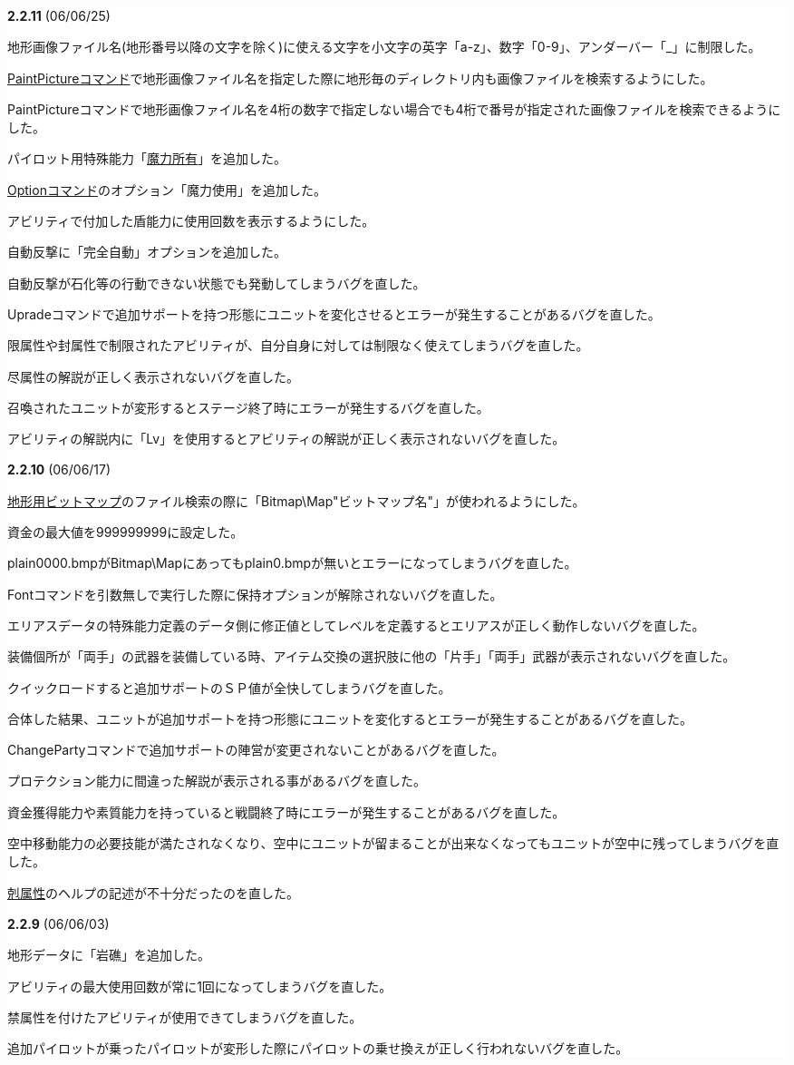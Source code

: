 **2.2.11** (06/06/25)

地形画像ファイル名(地形番号以降の文字を除く)に使える文字を小文字の英字「a-z」、数字「0-9」、アンダーバー「\_」に制限した。

[PaintPictureコマンド](PaintPictureコマンド.md)で地形画像ファイル名を指定した際に地形毎のディレクトリ内も画像ファイルを検索するようにした。

PaintPictureコマンドで地形画像ファイル名を4桁の数字で指定しない場合でも4桁で番号が指定された画像ファイルを検索できるようにした。

パイロット用特殊能力「[魔力所有](その他の特殊能力%28パイロット%29.md)」を追加した。

[Optionコマンド](Optionコマンド.md)のオプション「魔力使用」を追加した。

アビリティで付加した盾能力に使用回数を表示するようにした。

自動反撃に「完全自動」オプションを追加した。

自動反撃が石化等の行動できない状態でも発動してしまうバグを直した。

Upradeコマンドで追加サポートを持つ形態にユニットを変化させるとエラーが発生することがあるバグを直した。

限属性や封属性で制限されたアビリティが、自分自身に対しては制限なく使えてしまうバグを直した。

尽属性の解説が正しく表示されないバグを直した。

召喚されたユニットが変形するとステージ終了時にエラーが発生するバグを直した。

アビリティの解説内に「Lv」を使用するとアビリティの解説が正しく表示されないバグを直した。

**2.2.10** (06/06/17)

[地形用ビットマップ](マップデータ.md)のファイル検索の際に「Bitmap\Map\"ビットマップ名"」が使われるようにした。

資金の最大値を999999999に設定した。

plain0000.bmpがBitmap\Mapにあってもplain0.bmpが無いとエラーになってしまうバグを直した。

Fontコマンドを引数無しで実行した際に保持オプションが解除されないバグを直した。

エリアスデータの特殊能力定義のデータ側に修正値としてレベルを定義するとエリアスが正しく動作しないバグを直した。

装備個所が「両手」の武器を装備している時、アイテム交換の選択肢に他の「片手」「両手」武器が表示されないバグを直した。

クイックロードすると追加サポートのＳＰ値が全快してしまうバグを直した。

合体した結果、ユニットが追加サポートを持つ形態にユニットを変化するとエラーが発生することがあるバグを直した。

ChangePartyコマンドで追加サポートの陣営が変更されないことがあるバグを直した。

プロテクション能力に間違った解説が表示される事があるバグを直した。

資金獲得能力や素質能力を持っていると戦闘終了時にエラーが発生することがあるバグを直した。

空中移動能力の必要技能が満たされなくなり、空中にユニットが留まることが出来なくなってもユニットが空中に残ってしまうバグを直した。

[剋属性](特殊効果攻撃属性.md)のヘルプの記述が不十分だったのを直した。

**2.2.9** (06/06/03)

地形データに「岩礁」を追加した。

アビリティの最大使用回数が常に1回になってしまうバグを直した。

禁属性を付けたアビリティが使用できてしまうバグを直した。

追加パイロットが乗ったパイロットが変形した際にパイロットの乗せ換えが正しく行われないバグを直した。
